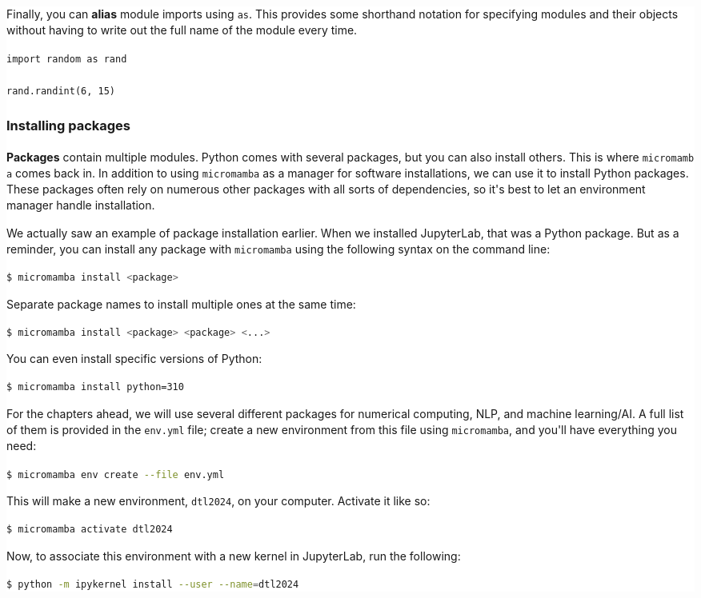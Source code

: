 Finally, you can **alias** module imports using `as`. This provides some
shorthand notation for specifying modules and their objects without having to
write out the full name of the module every time.

```{code-cell}
import random as rand

rand.randint(6, 15)
```


### Installing packages

**Packages** contain multiple modules. Python comes with several packages, but
you can also install others. This is where `micromamba` comes back in. In
addition to using `micromamba` as a manager for software installations, we can
use it to install Python packages. These packages often rely on numerous other
packages with all sorts of dependencies, so it's best to let an environment
manager handle installation.

We actually saw an example of package installation earlier. When we installed
JupyterLab, that was a Python package. But as a reminder, you can install any
package with `micromamba` using the following syntax on the command line:

```sh
$ micromamba install <package>
```

Separate package names to install multiple ones at the same time:

```sh
$ micromamba install <package> <package> <...>
```

You can even install specific versions of Python:

```sh
$ micromamba install python=310
```

For the chapters ahead, we will use several different packages for numerical
computing, NLP, and machine learning/AI. A full list of them is provided in the
`env.yml` file; create a new environment from this file using `micromamba`, and
you'll have everything you need:

```sh
$ micromamba env create --file env.yml
```

This will make a new environment, `dtl2024`, on your computer. Activate it like
so:

```sh
$ micromamba activate dtl2024
```

Now, to associate this environment with a new kernel in JupyterLab, run the
following:

```sh
$ python -m ipykernel install --user --name=dtl2024
```
